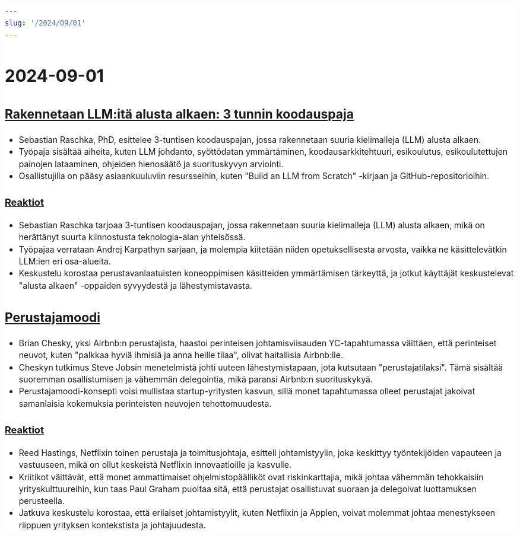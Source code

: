 ```yaml
---
slug: '/2024/09/01'
---
```


# 2024-09-01

## [Rakennetaan LLM:itä alusta alkaen: 3 tunnin koodauspaja](https://magazine.sebastianraschka.com/p/building-llms-from-the-ground-up)

- Sebastian Raschka, PhD, esittelee 3-tuntisen koodauspajan, jossa rakennetaan suuria kielimalleja (LLM) alusta alkaen.
- Työpaja sisältää aiheita, kuten LLM johdanto, syöttödatan ymmärtäminen, koodausarkkitehtuuri, esikoulutus, esikoulutettujen painojen lataaminen, ohjeiden hienosäätö ja suorituskyvyn arviointi.
- Osallistujilla on pääsy asiaankuuluviin resursseihin, kuten "Build an LLM from Scratch" -kirjaan ja GitHub-repositorioihin.

### [Reaktiot](https://news.ycombinator.com/item?id=41412256)

- Sebastian Raschka tarjoaa 3-tuntisen koodauspajan, jossa rakennetaan suuria kielimalleja (LLM) alusta alkaen, mikä on herättänyt suurta kiinnostusta teknologia-alan yhteisössä.
- Työpajaa verrataan Andrej Karpathyn sarjaan, ja molempia kiitetään niiden opetuksellisesta arvosta, vaikka ne käsittelevätkin LLM:ien eri osa-alueita.
- Keskustelu korostaa perustavanlaatuisten koneoppimisen käsitteiden ymmärtämisen tärkeyttä, ja jotkut käyttäjät keskustelevat "alusta alkaen" -oppaiden syvyydestä ja lähestymistavasta.

## [Perustajamoodi](https://paulgraham.com/foundermode.html)

- Brian Chesky, yksi Airbnb:n perustajista, haastoi perinteisen johtamisviisauden YC-tapahtumassa väittäen, että perinteiset neuvot, kuten "palkkaa hyviä ihmisiä ja anna heille tilaa", olivat haitallisia Airbnb:lle.
- Cheskyn tutkimus Steve Jobsin menetelmistä johti uuteen lähestymistapaan, jota kutsutaan "perustajatilaksi". Tämä sisältää suoremman osallistumisen ja vähemmän delegointia, mikä paransi Airbnb:n suorituskykyä.
- Perustajamoodi-konsepti voisi mullistaa startup-yritysten kasvun, sillä monet tapahtumassa olleet perustajat jakoivat samanlaisia kokemuksia perinteisten neuvojen tehottomuudesta.

### [Reaktiot](https://news.ycombinator.com/item?id=41415023)

- Reed Hastings, Netflixin toinen perustaja ja toimitusjohtaja, esitteli johtamistyylin, joka keskittyy työntekijöiden vapauteen ja vastuuseen, mikä on ollut keskeistä Netflixin innovaatioille ja kasvulle.
- Kriitikot väittävät, että monet ammattimaiset ohjelmistopäälliköt ovat riskinkarttajia, mikä johtaa vähemmän tehokkaisiin yrityskulttuureihin, kun taas Paul Graham puoltaa sitä, että perustajat osallistuvat suoraan ja delegoivat luottamuksen perusteella.
- Jatkuva keskustelu korostaa, että erilaiset johtamistyylit, kuten Netflixin ja Applen, voivat molemmat johtaa menestykseen riippuen yrityksen kontekstista ja johtajuudesta.
